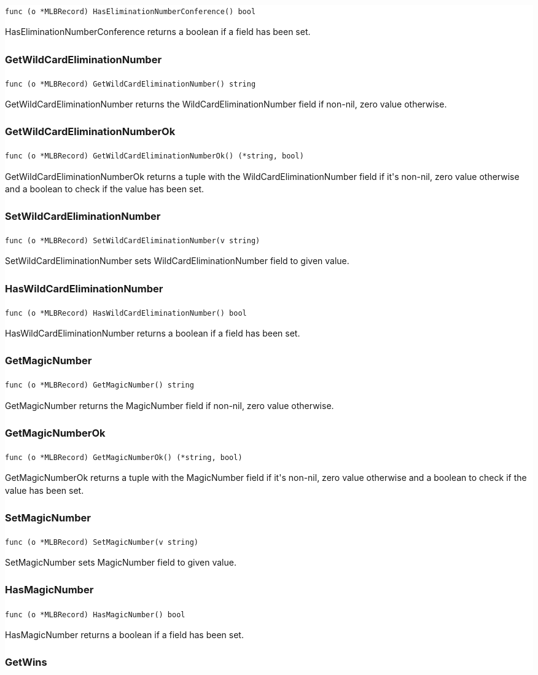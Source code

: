 `func (o *MLBRecord) HasEliminationNumberConference() bool`

HasEliminationNumberConference returns a boolean if a field has been set.

### GetWildCardEliminationNumber

`func (o *MLBRecord) GetWildCardEliminationNumber() string`

GetWildCardEliminationNumber returns the WildCardEliminationNumber field if non-nil, zero value otherwise.

### GetWildCardEliminationNumberOk

`func (o *MLBRecord) GetWildCardEliminationNumberOk() (*string, bool)`

GetWildCardEliminationNumberOk returns a tuple with the WildCardEliminationNumber field if it's non-nil, zero value otherwise
and a boolean to check if the value has been set.

### SetWildCardEliminationNumber

`func (o *MLBRecord) SetWildCardEliminationNumber(v string)`

SetWildCardEliminationNumber sets WildCardEliminationNumber field to given value.

### HasWildCardEliminationNumber

`func (o *MLBRecord) HasWildCardEliminationNumber() bool`

HasWildCardEliminationNumber returns a boolean if a field has been set.

### GetMagicNumber

`func (o *MLBRecord) GetMagicNumber() string`

GetMagicNumber returns the MagicNumber field if non-nil, zero value otherwise.

### GetMagicNumberOk

`func (o *MLBRecord) GetMagicNumberOk() (*string, bool)`

GetMagicNumberOk returns a tuple with the MagicNumber field if it's non-nil, zero value otherwise
and a boolean to check if the value has been set.

### SetMagicNumber

`func (o *MLBRecord) SetMagicNumber(v string)`

SetMagicNumber sets MagicNumber field to given value.

### HasMagicNumber

`func (o *MLBRecord) HasMagicNumber() bool`

HasMagicNumber returns a boolean if a field has been set.

### GetWins

